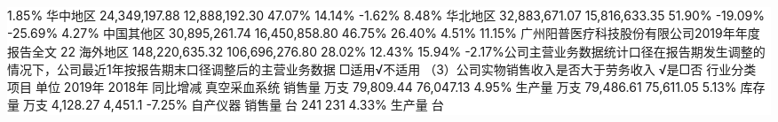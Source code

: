 1.85%
华中地区
24,349,197.88
12,888,192.30
47.07%
14.14%
-1.62%
8.48%
华北地区
32,883,671.07
15,816,633.35
51.90%
-19.09%
-25.69%
4.27%
中国其他区
30,895,261.74
16,450,858.80
46.75%
26.40%
4.51%
11.15%
广州阳普医疗科技股份有限公司2019年年度报告全文
22
海外地区
148,220,635.32
106,696,276.80
28.02%
12.43%
15.94%
-2.17%公司主营业务数据统计口径在报告期发生调整的情况下，公司最近1年按报告期末口径调整后的主营业务数据
□适用√不适用
（3）公司实物销售收入是否大于劳务收入
√是□否
行业分类
项目
单位
2019年
2018年
同比增减
真空采血系统
销售量
万支
79,809.44
76,047.13
4.95%
生产量
万支
79,486.61
75,611.05
5.13%
库存量
万支
4,128.27
4,451.1
-7.25%
自产仪器
销售量
台
241
231
4.33%
生产量
台